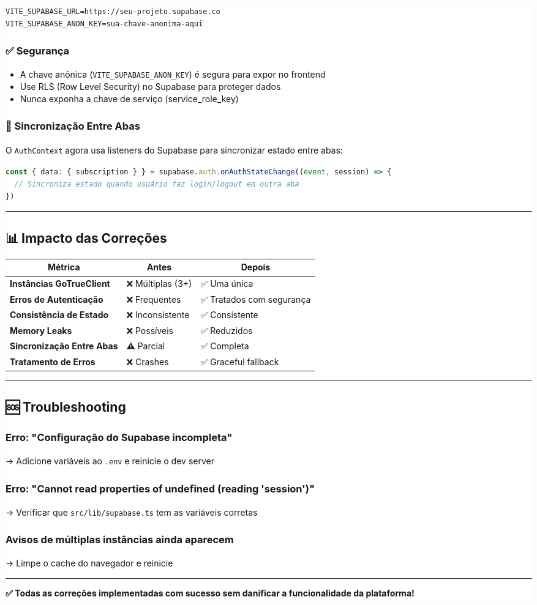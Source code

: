 ```env
VITE_SUPABASE_URL=https://seu-projeto.supabase.co
VITE_SUPABASE_ANON_KEY=sua-chave-anonima-aqui
```

### ✅ Segurança
- A chave anônica (`VITE_SUPABASE_ANON_KEY`) é segura para expor no frontend
- Use RLS (Row Level Security) no Supabase para proteger dados
- Nunca exponha a chave de serviço (service_role_key)

### 🔄 Sincronização Entre Abas
O `AuthContext` agora usa listeners do Supabase para sincronizar estado entre abas:

```typescript
const { data: { subscription } } = supabase.auth.onAuthStateChange((event, session) => {
  // Sincroniza estado quando usuário faz login/logout em outra aba
})
```

---

## 📊 Impacto das Correções

| Métrica | Antes | Depois |
|---------|-------|--------|
| **Instâncias GoTrueClient** | ❌ Múltiplas (3+) | ✅ Uma única |
| **Erros de Autenticação** | ❌ Frequentes | ✅ Tratados com segurança |
| **Consistência de Estado** | ❌ Inconsistente | ✅ Consistente |
| **Memory Leaks** | ❌ Possíveis | ✅ Reduzidos |
| **Sincronização Entre Abas** | ⚠️ Parcial | ✅ Completa |
| **Tratamento de Erros** | ❌ Crashes | ✅ Graceful fallback |

---

## 🆘 Troubleshooting

### Erro: "Configuração do Supabase incompleta"
→ Adicione variáveis ao `.env` e reinicie o dev server

### Erro: "Cannot read properties of undefined (reading 'session')"
→ Verificar que `src/lib/supabase.ts` tem as variáveis corretas

### Avisos de múltiplas instâncias ainda aparecem
→ Limpe o cache do navegador e reinicie

---

**✅ Todas as correções implementadas com sucesso sem danificar a funcionalidade da plataforma!**
